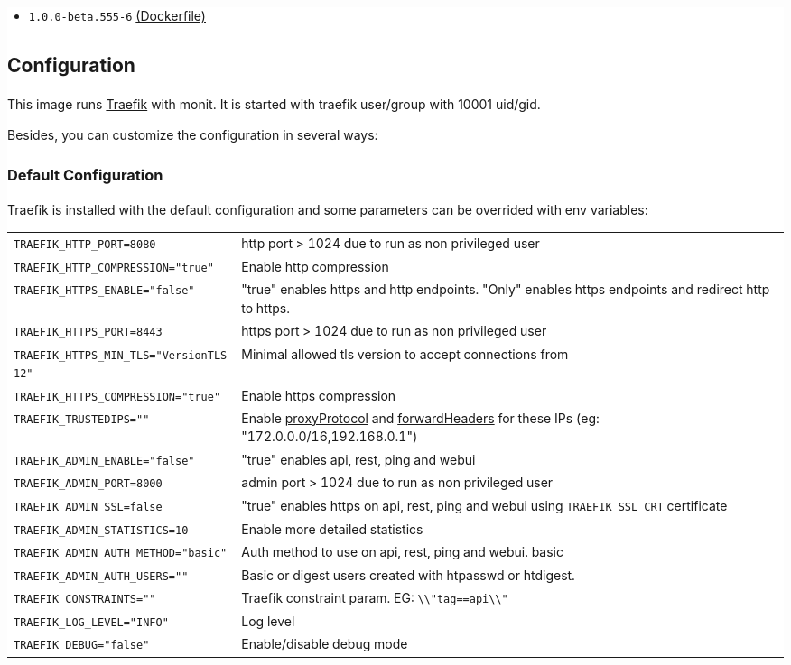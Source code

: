 - `1.0.0-beta.555-6` [(Dockerfile)](https://github.com/rawmind0/alpine-traefik/blob/1.0.0-beta.555-6/Dockerfile)


## Configuration

This image runs [Traefik][traefik] with monit. It is started with traefik user/group with 10001 uid/gid.

Besides, you can customize the configuration in several ways:

### Default Configuration

Traefik is installed with the default configuration and some parameters can be overrided with env variables:

|                                                                          |                                                                                                                                                                                                                                   |
|--------------------------------------------------------------------------|-----------------------------------------------------------------------------------------------------------------------------------------------------------------------------------------------------------------------------------|
| `TRAEFIK_HTTP_PORT=8080`                                                 | http port > 1024 due to run as non privileged user                                                                                                                                                                                |
| `TRAEFIK_HTTP_COMPRESSION="true"`                                        | Enable http compression                                                                                                                                                                                                           |
| `TRAEFIK_HTTPS_ENABLE="false"`                                           | "true" enables https and http endpoints. "Only" enables https endpoints and redirect http to https.                                                                                                                               |
| `TRAEFIK_HTTPS_PORT=8443`                                                | https port > 1024 due to run as non privileged user                                                                                                                                                                               |
| `TRAEFIK_HTTPS_MIN_TLS="VersionTLS12"`                                   | Minimal allowed tls version to accept connections from                                                                                                                                                                            |
| `TRAEFIK_HTTPS_COMPRESSION="true"`                                       | Enable https compression                                                                                                                                                                                                          |
| `TRAEFIK_TRUSTEDIPS=""`                                                  | Enable [proxyProtocol](https://docs.traefik.io/configuration/entrypoints/#proxyprotocol) and [forwardHeaders](https://docs.traefik.io/configuration/entrypoints/#forwarded-header) for these IPs (eg: "172.0.0.0/16,192.168.0.1") |
| `TRAEFIK_ADMIN_ENABLE="false"`                                           | "true" enables api, rest, ping and webui                                                                                                                                                                                          |
| `TRAEFIK_ADMIN_PORT=8000`                                                | admin port > 1024 due to run as non privileged user                                                                                                                                                                               |
| `TRAEFIK_ADMIN_SSL=false`                                                | "true" enables https on api, rest, ping and webui using  `TRAEFIK_SSL_CRT` certificate                                                                                                                                            |
| `TRAEFIK_ADMIN_STATISTICS=10`                                            | Enable more detailed statistics                                                                                                                                                                                                   |
| `TRAEFIK_ADMIN_AUTH_METHOD="basic"`                                      | Auth method to use on api, rest, ping and webui. basic                                                                                                                                                                            |
| `TRAEFIK_ADMIN_AUTH_USERS=""`                                            | Basic or digest users created with htpasswd or htdigest.                                                                                                                                                                          |
| `TRAEFIK_CONSTRAINTS=""`                                                 | Traefik constraint param. EG: `\\"tag==api\\"`                                                                                                                                                                                    |
| `TRAEFIK_LOG_LEVEL="INFO"`                                               | Log level                                                                                                                                                                                                                         |
| `TRAEFIK_DEBUG="false"`                                                  | Enable/disable debug mode                                                                                                                                                                                                         |

[alpine-monit]: https://github.com/rawmind0/alpine-monit/
[traefik]: https://github.com/containous/traefik
[traefik-doc]: https://docs.traefik.io/
[rancher-traefik]: https://hub.docker.com/r/rawmind/rancher-traefik/
[rancher-example]: https://github.com/rawmind0/alpine-traefik/tree/master/rancher